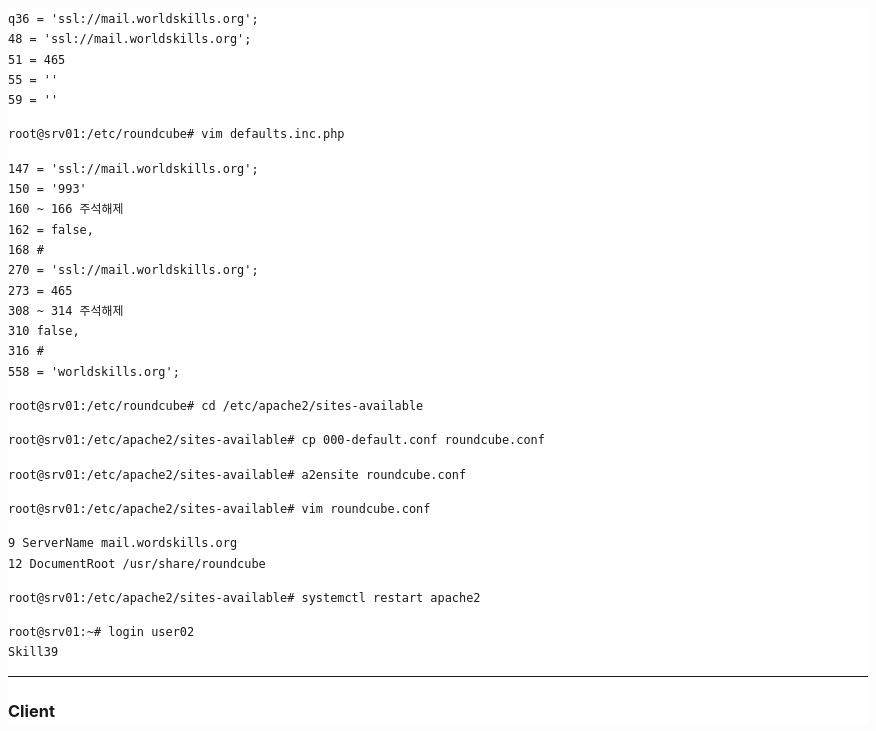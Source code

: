 ```html
q36 = 'ssl://mail.worldskills.org';
48 = 'ssl://mail.worldskills.org';
51 = 465
55 = ''
59 = ''
```

```html
root@srv01:/etc/roundcube# vim defaults.inc.php
```

```html
147 = 'ssl://mail.worldskills.org';
150 = '993'
160 ~ 166 주석해제
162 = false,
168 #
270 = 'ssl://mail.worldskills.org';
273 = 465
308 ~ 314 주석해제
310 false,
316 #
558 = 'worldskills.org';

```

```html
root@srv01:/etc/roundcube# cd /etc/apache2/sites-available
```

```html
root@srv01:/etc/apache2/sites-available# cp 000-default.conf roundcube.conf
```

```html
root@srv01:/etc/apache2/sites-available# a2ensite roundcube.conf
```

```html
root@srv01:/etc/apache2/sites-available# vim roundcube.conf
```

```html
9 ServerName mail.wordskills.org
12 DocumentRoot /usr/share/roundcube
```

```html
root@srv01:/etc/apache2/sites-available# systemctl restart apache2
```

```html
root@srv01:~# login user02
Skill39
```

---

### Client
